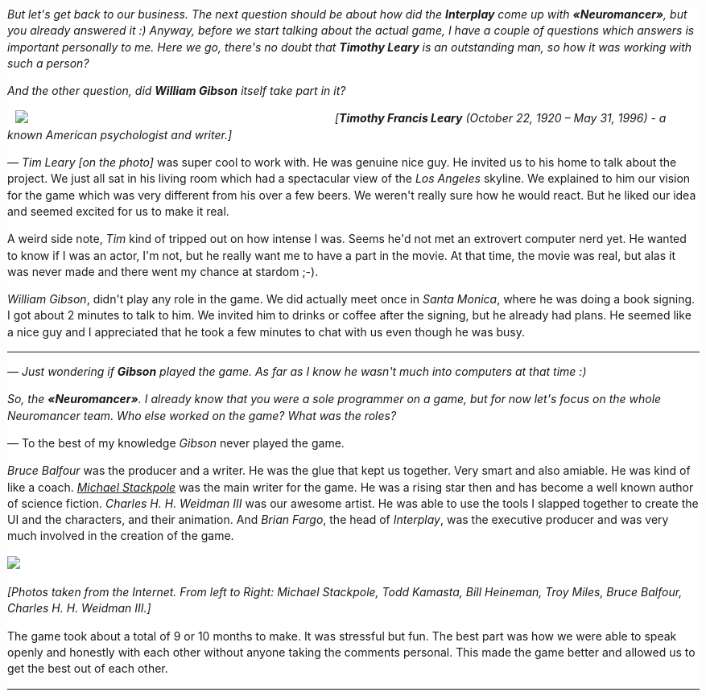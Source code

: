 _But let's get back to our business. The next question should be about how did the **Interplay** come up with **«Neuromancer»**, but you already answered it :) Anyway, before we start talking about the actual game, I have a couple of questions which answers is important personally to me. Here we go, there's no doubt that **Timothy Leary** is an outstanding man, so how it was working with such a person?_

_And the other question, did **William Gibson** itself take part in it?_

<img src="https://habrastorage.org/webt/od/iv/28/odiv287knb7bgerru09ejg1tpgk.jpeg" width="45%" align="left" hspace="10" />

_[**Timothy Francis Leary** (October 22, 1920 – May 31, 1996) - a known American psychologist and writer.]_

_— Tim Leary [on the photo]_ was super cool to work with. He was genuine nice guy. He invited us to his home to talk about the project. We just all sat in his living room which had a spectacular view of the _Los Angeles_ skyline. We explained to him our vision for the game which was very different from his over a few beers. We weren't really sure how he would react. But he liked our idea and seemed excited for us to make it real. <br clear="left">

A weird side note, _Tim_ kind of tripped out on how intense I was. Seems he'd not met an extrovert computer nerd yet. He wanted to know if I was an actor, I'm not, but he really want me to have a part in the movie. At that time, the movie was real, but alas it was never made and there went my chance at stardom ;-). 

_William Gibson_, didn't play any role in the game. We did actually meet once in _Santa Monica_, where he was doing a book signing. I got about 2 minutes to talk to him. We invited him to drinks or coffee after the signing, but he already had plans. He seemed like a nice guy and I appreciated that he took a few minutes to chat with us even though he was busy. 

---

_— Just wondering if **Gibson** played the game. As far as I know he wasn't much into computers at that time :)_

_So, the **«Neuromancer»**. I already know that you were a sole programmer on a game, but for now let's focus on the whole Neuromancer team. Who else worked on the game? What was the roles?_


— To the best of my knowledge _Gibson_ never played the game.

_Bruce Balfour_ was the producer and a writer. He was the glue that kept us together. Very smart and also amiable. He was kind of like a coach. [_Michael Stackpole_][14] was the main writer for the game. He was a rising star then and has become a well known author of science fiction. _Charles H. H. Weidman III_ was our awesome artist. He was able to use the tools I slapped together to create the UI and the characters, and their animation. And _Brian Fargo_, the head of _Interplay_, was the executive producer and was very much involved in the creation of the game.

<img src="https://habrastorage.org/webt/-8/bj/an/-8bjanh8hkmokv61vgu_xysnw40.png" />

_[Photos taken from the Internet. From left to Right: Michael Stackpole, Todd Kamasta, Bill Heineman, Troy Miles, Bruce Balfour, Charles H. H. Weidman III.]_

The game took about a total of 9 or 10 months to make. It was stressful but fun. The best part was how we were able to speak openly and honestly with each other without anyone taking the comments personal. This made the game better and allowed us to get the best out of each other.

---


[1]: https://en.wikipedia.org/wiki/Interplay_Entertainment
[2]: https://en.wikipedia.org/wiki/Phoenix_Technologies
[3]: https://en.wikipedia.org/wiki/PC_Card
[4]: http://www.drdobbs.com/embedded-systems/writing-pcmcia-software/184409254
[5]: https://en.wikipedia.org/wiki/Philips_CD-i
[6]: https://www.packtpub.com/books/info/authors/troy-miles
[7]: https://www.learnnowonline.com/course/jqmc/jquery-mobile/
[8]: https://www.lynda.com/Troy-Miles/2324017-1.html
[9]: https://en.wikipedia.org/wiki/Commodore_VIC-20
[10]: https://en.wikipedia.org/wiki/Commodore_64
[11]: https://en.wikipedia.org/wiki/Brian_Fargo
[12]: https://en.wikipedia.org/wiki/Loral_Space_%26_Communications
[13]: https://en.wikipedia.org/wiki/Timothy_Leary
[14]: https://en.wikipedia.org/wiki/Michael_A._Stackpole
[15]: https://en.wikipedia.org/wiki/Self-modifying_code
[16]: https://en.wikipedia.org/wiki/Devo
[17]: https://en.wikipedia.org/wiki/Mark_Mothersbaugh
[18]: https://habrastorage.org/webt/f-/ad/ap/f-adapiohkqfnkavv1-b5l6d5pi.png